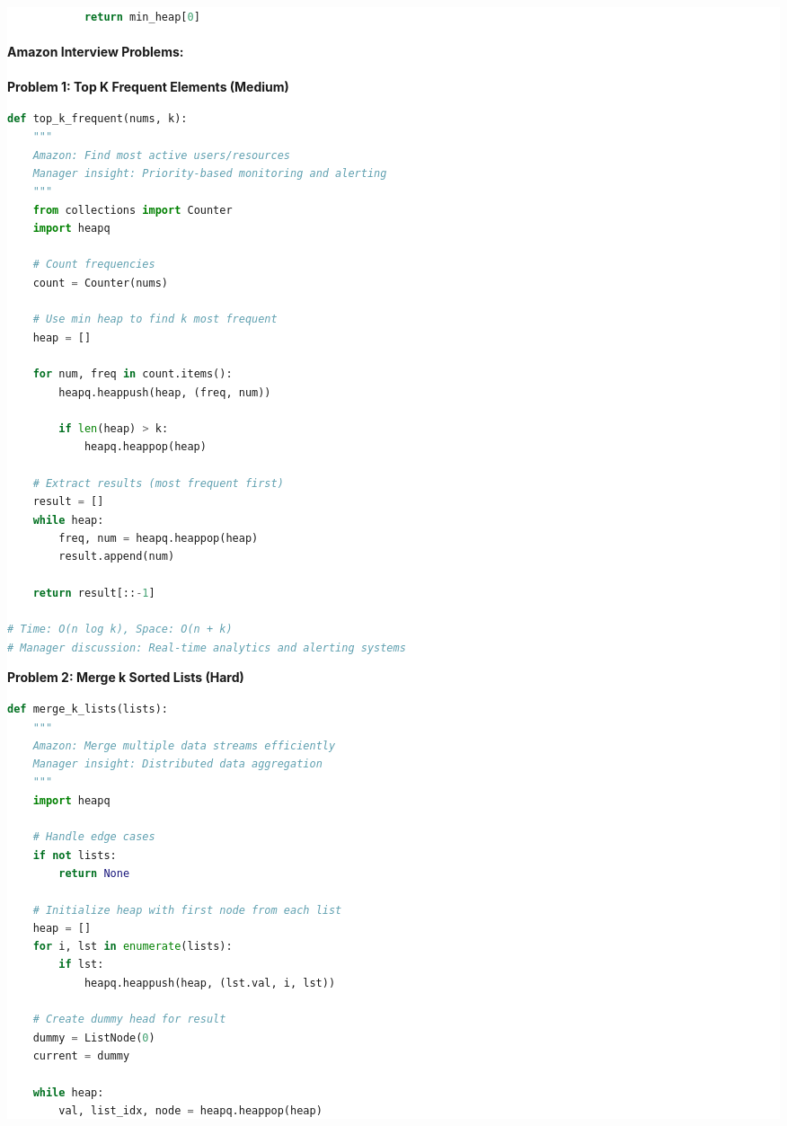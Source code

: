 ```python
            return min_heap[0]
```

#### Amazon Interview Problems:

**Problem 1: Top K Frequent Elements (Medium)**
```python
def top_k_frequent(nums, k):
    """
    Amazon: Find most active users/resources
    Manager insight: Priority-based monitoring and alerting
    """
    from collections import Counter
    import heapq
    
    # Count frequencies
    count = Counter(nums)
    
    # Use min heap to find k most frequent
    heap = []
    
    for num, freq in count.items():
        heapq.heappush(heap, (freq, num))
        
        if len(heap) > k:
            heapq.heappop(heap)
    
    # Extract results (most frequent first)
    result = []
    while heap:
        freq, num = heapq.heappop(heap)
        result.append(num)
    
    return result[::-1]

# Time: O(n log k), Space: O(n + k)
# Manager discussion: Real-time analytics and alerting systems
```

**Problem 2: Merge k Sorted Lists (Hard)**
```python
def merge_k_lists(lists):
    """
    Amazon: Merge multiple data streams efficiently
    Manager insight: Distributed data aggregation
    """
    import heapq
    
    # Handle edge cases
    if not lists:
        return None
    
    # Initialize heap with first node from each list
    heap = []
    for i, lst in enumerate(lists):
        if lst:
            heapq.heappush(heap, (lst.val, i, lst))
    
    # Create dummy head for result
    dummy = ListNode(0)
    current = dummy
    
    while heap:
        val, list_idx, node = heapq.heappop(heap)
```